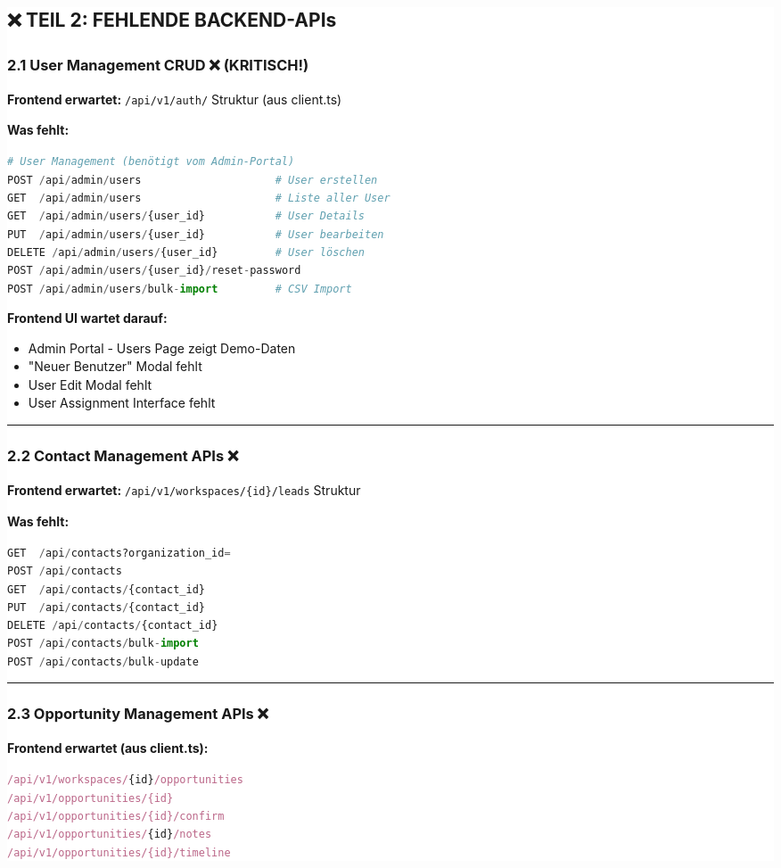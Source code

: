 ## ❌ TEIL 2: FEHLENDE BACKEND-APIs

### 2.1 User Management CRUD ❌ (KRITISCH!)

**Frontend erwartet:** `/api/v1/auth/` Struktur (aus client.ts)

**Was fehlt:**
```python
# User Management (benötigt vom Admin-Portal)
POST /api/admin/users                     # User erstellen
GET  /api/admin/users                     # Liste aller User
GET  /api/admin/users/{user_id}           # User Details
PUT  /api/admin/users/{user_id}           # User bearbeiten
DELETE /api/admin/users/{user_id}         # User löschen
POST /api/admin/users/{user_id}/reset-password
POST /api/admin/users/bulk-import         # CSV Import
```

**Frontend UI wartet darauf:**
- Admin Portal - Users Page zeigt Demo-Daten
- "Neuer Benutzer" Modal fehlt
- User Edit Modal fehlt
- User Assignment Interface fehlt

---

### 2.2 Contact Management APIs ❌

**Frontend erwartet:** `/api/v1/workspaces/{id}/leads` Struktur

**Was fehlt:**
```python
GET  /api/contacts?organization_id=
POST /api/contacts
GET  /api/contacts/{contact_id}
PUT  /api/contacts/{contact_id}
DELETE /api/contacts/{contact_id}
POST /api/contacts/bulk-import
POST /api/contacts/bulk-update
```

---

### 2.3 Opportunity Management APIs ❌

**Frontend erwartet (aus client.ts):**
```typescript
/api/v1/workspaces/{id}/opportunities
/api/v1/opportunities/{id}
/api/v1/opportunities/{id}/confirm
/api/v1/opportunities/{id}/notes
/api/v1/opportunities/{id}/timeline
```
